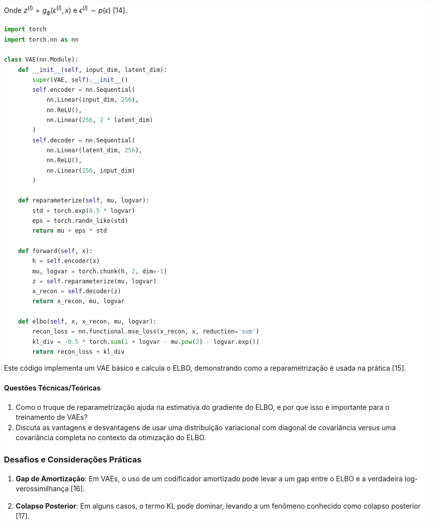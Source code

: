 Onde $z^{(l)} = g_\phi(\epsilon^{(l)}, x)$ e $\epsilon^{(l)} \sim p(\epsilon)$ [14].

```python
import torch
import torch.nn as nn

class VAE(nn.Module):
    def __init__(self, input_dim, latent_dim):
        super(VAE, self).__init__()
        self.encoder = nn.Sequential(
            nn.Linear(input_dim, 256),
            nn.ReLU(),
            nn.Linear(256, 2 * latent_dim)
        )
        self.decoder = nn.Sequential(
            nn.Linear(latent_dim, 256),
            nn.ReLU(),
            nn.Linear(256, input_dim)
        )
        
    def reparameterize(self, mu, logvar):
        std = torch.exp(0.5 * logvar)
        eps = torch.randn_like(std)
        return mu + eps * std
    
    def forward(self, x):
        h = self.encoder(x)
        mu, logvar = torch.chunk(h, 2, dim=-1)
        z = self.reparameterize(mu, logvar)
        x_recon = self.decoder(z)
        return x_recon, mu, logvar
    
    def elbo(self, x, x_recon, mu, logvar):
        recon_loss = nn.functional.mse_loss(x_recon, x, reduction='sum')
        kl_div = -0.5 * torch.sum(1 + logvar - mu.pow(2) - logvar.exp())
        return recon_loss + kl_div
```

Este código implementa um VAE básico e calcula o ELBO, demonstrando como a reparametrização é usada na prática [15].

#### Questões Técnicas/Teóricas

1. Como o truque de reparametrização ajuda na estimativa do gradiente do ELBO, e por que isso é importante para o treinamento de VAEs?
2. Discuta as vantagens e desvantagens de usar uma distribuição variacional com diagonal de covariância versus uma covariância completa no contexto da otimização do ELBO.

### Desafios e Considerações Práticas

1. **Gap de Amortização**: Em VAEs, o uso de um codificador amortizado pode levar a um gap entre o ELBO e a verdadeira log-verossimilhança [16].

2. **Colapso Posterior**: Em alguns casos, o termo KL pode dominar, levando a um fenômeno conhecido como colapso posterior [17].
